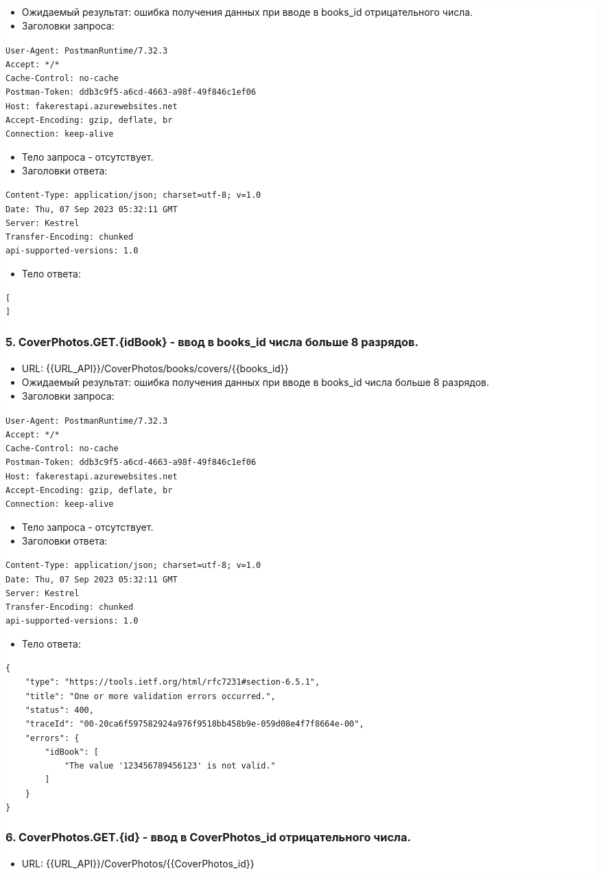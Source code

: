- Ожидаемый результат: ошибка получения данных при вводе в books_id отрицательного числа.
- Заголовки запроса:
```
User-Agent: PostmanRuntime/7.32.3
Accept: */*
Cache-Control: no-cache
Postman-Token: ddb3c9f5-a6cd-4663-a98f-49f846c1ef06
Host: fakerestapi.azurewebsites.net
Accept-Encoding: gzip, deflate, br
Connection: keep-alive
``` 
- Тело запроса - отсутствует.
- Заголовки ответа:
```
Content-Type: application/json; charset=utf-8; v=1.0
Date: Thu, 07 Sep 2023 05:32:11 GMT
Server: Kestrel
Transfer-Encoding: chunked
api-supported-versions: 1.0
```
- Тело ответа:  
```
[
]
```
### 5. CoverPhotos.GET.{idBook} - ввод в books_id числа больше 8 разрядов.
- URL: {{URL_API}}/CoverPhotos/books/covers/{{books_id}}
- Ожидаемый результат: ошибка получения данных при вводе в books_id числа больше 8 разрядов.
- Заголовки запроса:
```
User-Agent: PostmanRuntime/7.32.3
Accept: */*
Cache-Control: no-cache
Postman-Token: ddb3c9f5-a6cd-4663-a98f-49f846c1ef06
Host: fakerestapi.azurewebsites.net
Accept-Encoding: gzip, deflate, br
Connection: keep-alive
``` 
- Тело запроса - отсутствует.
- Заголовки ответа:
```
Content-Type: application/json; charset=utf-8; v=1.0
Date: Thu, 07 Sep 2023 05:32:11 GMT
Server: Kestrel
Transfer-Encoding: chunked
api-supported-versions: 1.0
```
- Тело ответа:  
```
{
    "type": "https://tools.ietf.org/html/rfc7231#section-6.5.1",
    "title": "One or more validation errors occurred.",
    "status": 400,
    "traceId": "00-20ca6f597582924a976f9518bb458b9e-059d08e4f7f8664e-00",
    "errors": {
        "idBook": [
            "The value '123456789456123' is not valid."
        ]
    }
}
```
### 6. CoverPhotos.GET.{id} - ввод в CoverPhotos_id отрицательного числа.
- URL: {{URL_API}}/CoverPhotos/{{CoverPhotos_id}}